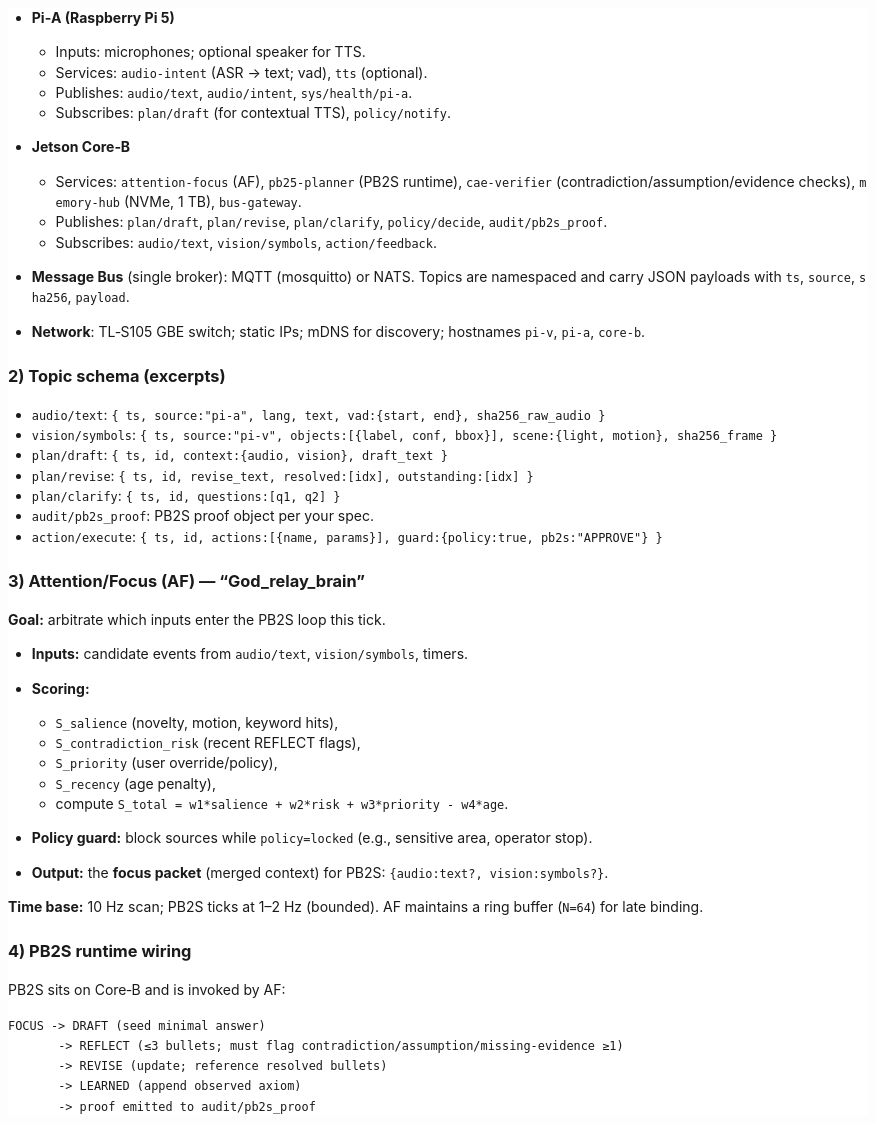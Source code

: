 * **Pi‑A (Raspberry Pi 5)**

  * Inputs: microphones; optional speaker for TTS.
  * Services: `audio-intent` (ASR → text; vad), `tts` (optional).
  * Publishes: `audio/text`, `audio/intent`, `sys/health/pi-a`.
  * Subscribes: `plan/draft` (for contextual TTS), `policy/notify`.

* **Jetson Core‑B**

  * Services: `attention-focus` (AF), `pb25-planner` (PB2S runtime), `cae-verifier` (contradiction/assumption/evidence checks), `memory-hub` (NVMe, 1 TB), `bus-gateway`.
  * Publishes: `plan/draft`, `plan/revise`, `plan/clarify`, `policy/decide`, `audit/pb2s_proof`.
  * Subscribes: `audio/text`, `vision/symbols`, `action/feedback`.

* **Message Bus** (single broker): MQTT (mosquitto) or NATS. Topics are namespaced and carry JSON payloads with `ts`, `source`, `sha256`, `payload`.

* **Network**: TL‑S105 GBE switch; static IPs; mDNS for discovery; hostnames `pi-v`, `pi-a`, `core-b`.

### 2) Topic schema (excerpts)

* `audio/text`: `{ ts, source:"pi-a", lang, text, vad:{start, end}, sha256_raw_audio }`
* `vision/symbols`: `{ ts, source:"pi-v", objects:[{label, conf, bbox}], scene:{light, motion}, sha256_frame }`
* `plan/draft`: `{ ts, id, context:{audio, vision}, draft_text }`
* `plan/revise`: `{ ts, id, revise_text, resolved:[idx], outstanding:[idx] }`
* `plan/clarify`: `{ ts, id, questions:[q1, q2] }`
* `audit/pb2s_proof`: PB2S proof object per your spec.
* `action/execute`: `{ ts, id, actions:[{name, params}], guard:{policy:true, pb2s:"APPROVE"} }`

### 3) Attention/Focus (AF) — “God\_relay\_brain”

**Goal:** arbitrate which inputs enter the PB2S loop this tick.

* **Inputs:** candidate events from `audio/text`, `vision/symbols`, timers.
* **Scoring:**

  * `S_salience` (novelty, motion, keyword hits),
  * `S_contradiction_risk` (recent REFLECT flags),
  * `S_priority` (user override/policy),
  * `S_recency` (age penalty),
  * compute `S_total = w1*salience + w2*risk + w3*priority - w4*age`.
* **Policy guard:** block sources while `policy=locked` (e.g., sensitive area, operator stop).
* **Output:** the **focus packet** (merged context) for PB2S: `{audio:text?, vision:symbols?}`.

**Time base:** 10 Hz scan; PB2S ticks at 1–2 Hz (bounded). AF maintains a ring buffer (`N=64`) for late binding.

### 4) PB2S runtime wiring

PB2S sits on Core‑B and is invoked by AF:

```text
FOCUS -> DRAFT (seed minimal answer)
       -> REFLECT (≤3 bullets; must flag contradiction/assumption/missing-evidence ≥1)
       -> REVISE (update; reference resolved bullets)
       -> LEARNED (append observed axiom)
       -> proof emitted to audit/pb2s_proof
```
